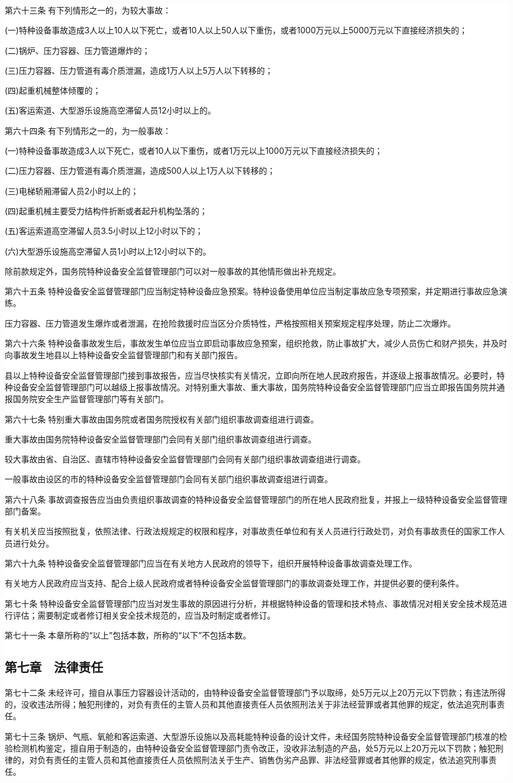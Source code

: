 第六十三条 有下列情形之一的，为较大事故：

(一)特种设备事故造成3人以上10人以下死亡，或者10人以上50人以下重伤，或者1000万元以上5000万元以下直接经济损失的；

(二)锅炉、压力容器、压力管道爆炸的；

(三)压力容器、压力管道有毒介质泄漏，造成1万人以上5万人以下转移的；

(四)起重机械整体倾覆的；

(五)客运索道、大型游乐设施高空滞留人员12小时以上的。

第六十四条 有下列情形之一的，为一般事故：

(一)特种设备事故造成3人以下死亡，或者10人以下重伤，或者1万元以上1000万元以下直接经济损失的；

(二)压力容器、压力管道有毒介质泄漏，造成500人以上1万人以下转移的；

(三)电梯轿厢滞留人员2小时以上的；

(四)起重机械主要受力结构件折断或者起升机构坠落的；

(五)客运索道高空滞留人员3.5小时以上12小时以下的；

(六)大型游乐设施高空滞留人员1小时以上12小时以下的。

除前款规定外，国务院特种设备安全监督管理部门可以对一般事故的其他情形做出补充规定。

第六十五条 特种设备安全监督管理部门应当制定特种设备应急预案。特种设备使用单位应当制定事故应急专项预案，并定期进行事故应急演练。

压力容器、压力管道发生爆炸或者泄漏，在抢险救援时应当区分介质特性，严格按照相关预案规定程序处理，防止二次爆炸。

第六十六条 特种设备事故发生后，事故发生单位应当立即启动事故应急预案，组织抢救，防止事故扩大，减少人员伤亡和财产损失，并及时向事故发生地县以上特种设备安全监督管理部门和有关部门报告。

县以上特种设备安全监督管理部门接到事故报告，应当尽快核实有关情况，立即向所在地人民政府报告，并逐级上报事故情况。必要时，特种设备安全监督管理部门可以越级上报事故情况。对特别重大事故、重大事故，国务院特种设备安全监督管理部门应当立即报告国务院并通报国务院安全生产监督管理部门等有关部门。

第六十七条 特别重大事故由国务院或者国务院授权有关部门组织事故调查组进行调查。

重大事故由国务院特种设备安全监督管理部门会同有关部门组织事故调查组进行调查。

较大事故由省、自治区、直辖市特种设备安全监督管理部门会同有关部门组织事故调查组进行调查。

一般事故由设区的市的特种设备安全监督管理部门会同有关部门组织事故调查组进行调查。

第六十八条 事故调查报告应当由负责组织事故调查的特种设备安全监督管理部门的所在地人民政府批复，并报上一级特种设备安全监督管理部门备案。

有关机关应当按照批复，依照法律、行政法规规定的权限和程序，对事故责任单位和有关人员进行行政处罚，对负有事故责任的国家工作人员进行处分。

第六十九条 特种设备安全监督管理部门应当在有关地方人民政府的领导下，组织开展特种设备事故调查处理工作。

有关地方人民政府应当支持、配合上级人民政府或者特种设备安全监督管理部门的事故调查处理工作，并提供必要的便利条件。

第七十条 特种设备安全监督管理部门应当对发生事故的原因进行分析，并根据特种设备的管理和技术特点、事故情况对相关安全技术规范进行评估；需要制定或者修订相关安全技术规范的，应当及时制定或者修订。

第七十一条 本章所称的“以上”包括本数，所称的“以下”不包括本数。

## 第七章　法律责任

第七十二条 未经许可，擅自从事压力容器设计活动的，由特种设备安全监督管理部门予以取缔，处5万元以上20万元以下罚款；有违法所得的，没收违法所得；触犯刑律的，对负有责任的主管人员和其他直接责任人员依照刑法关于非法经营罪或者其他罪的规定，依法追究刑事责任。

第七十三条 锅炉、气瓶、氧舱和客运索道、大型游乐设施以及高耗能特种设备的设计文件，未经国务院特种设备安全监督管理部门核准的检验检测机构鉴定，擅自用于制造的，由特种设备安全监督管理部门责令改正，没收非法制造的产品，处5万元以上20万元以下罚款；触犯刑律的，对负有责任的主管人员和其他直接责任人员依照刑法关于生产、销售伪劣产品罪、非法经营罪或者其他罪的规定，依法追究刑事责任。
